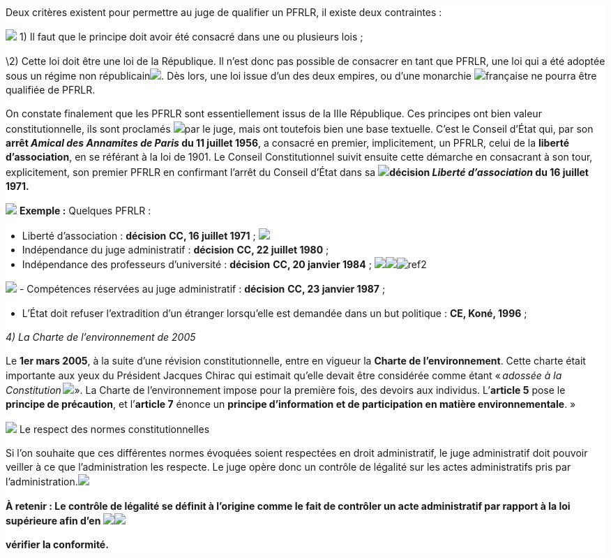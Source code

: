 Deux critères existent pour permettre au juge de qualifier un PFRLR, il existe deux contraintes : 

![](Aspose.Words.2cbb85ef-f313-4fc6-846f-1830aafcf698.033.png) 1)  Il faut que le principe doit avoir été consacré dans une ou plusieurs lois ;

\2)  Cette loi doit être une loi de la République\. Il n’est donc pas possible de consacrer en tant que PFRLR, une loi qui a été adoptée sous un régime non républicain![](Aspose.Words.2cbb85ef-f313-4fc6-846f-1830aafcf698.034.png)\. Dès lors, une loi issue d’un des deux empires, ou d’une monarchie ![](Aspose.Words.2cbb85ef-f313-4fc6-846f-1830aafcf698.035.png)française ne pourra être qualifiée de PFRLR\.

On  constate  finalement  que  les  PFRLR  sont  essentiellement  issus  de  la  IIIe République. Ces principes ont bien valeur constitutionnelle, ils sont proclamés ![](Aspose.Words.2cbb85ef-f313-4fc6-846f-1830aafcf698.036.png)par le juge, mais ont toutefois bien une base textuelle. C’est le Conseil d’État qui, par son **arrêt *Amical des Annamites de Paris* du 11 juillet 1956**, a consacré en premier, implicitement, un PFRLR, celui de la **liberté d’association**, en se référant à la loi de 1901. Le Conseil Constitutionnel suivit ensuite cette démarche en consacrant à son tour, explicitement, son premier PFRLR en confirmant l’arrêt du Conseil d’État dans sa ![](Aspose.Words.2cbb85ef-f313-4fc6-846f-1830aafcf698.037.png)**décision *Liberté d’association* du 16 juillet 1971.** 

![](Aspose.Words.2cbb85ef-f313-4fc6-846f-1830aafcf698.038.png) **Exemple :**   Quelques PFRLR :

- Liberté d’association : **décision** **CC, 16 juillet 1971** ; ![](Aspose.Words.2cbb85ef-f313-4fc6-846f-1830aafcf698.039.png)
- Indépendance du juge administratif : **décision** **CC, 22 juillet 1980** ; 
- Indépendance des professeurs d’université : **décision** **CC, 20 janvier 1984** ; ![](Aspose.Words.2cbb85ef-f313-4fc6-846f-1830aafcf698.040.png)![](Aspose.Words.2cbb85ef-f313-4fc6-846f-1830aafcf698.029.png)![ref2]

![](Aspose.Words.2cbb85ef-f313-4fc6-846f-1830aafcf698.042.png) - Compétences réservées au juge administratif : **décision** **CC, 23 janvier 1987** ; 

- L’État doit refuser l’extradition d’un étranger lorsqu’elle est demandée dans un but politique : **CE, Koné, 1996** ; 

*4) La Charte de l’environnement de 2005* 

Le **1er mars 2005**, à la suite d’une révision constitutionnelle, entre en vigueur la **Charte de l’environnement**. Cette charte était importante aux yeux du Président Jacques Chirac  qui  estimait  qu’elle  devait  être  considérée  comme  étant  « *adossée  à  la Constitution ![](Aspose.Words.2cbb85ef-f313-4fc6-846f-1830aafcf698.043.png)*». La Charte de l’environnement impose pour la première fois, des devoirs aux individus. L’**article 5** pose le **principe de précaution**, et l’**article 7** énonce un **principe d’information et de participation en matière environnementale**. » 

![](Aspose.Words.2cbb85ef-f313-4fc6-846f-1830aafcf698.044.png)  Le respect des normes constitutionnelles 

Si l’on souhaite que ces différentes normes évoquées soient respectées en droit administratif, le juge administratif doit pouvoir veiller à ce que l’administration les respecte. Le juge opère donc un contrôle de légalité sur les actes administratifs pris par l’administration.![](Aspose.Words.2cbb85ef-f313-4fc6-846f-1830aafcf698.045.png)

**À retenir :  Le contrôle de légalité se définit à l’origine comme le fait de contrôler un acte administratif par rapport à la loi supérieure afin d’en ![](Aspose.Words.2cbb85ef-f313-4fc6-846f-1830aafcf698.046.png)![](Aspose.Words.2cbb85ef-f313-4fc6-846f-1830aafcf698.047.png)**

**vérifier la conformité.**  


[ref1]: Aspose.Words.2cbb85ef-f313-4fc6-846f-1830aafcf698.030.png
[ref2]: Aspose.Words.2cbb85ef-f313-4fc6-846f-1830aafcf698.041.png